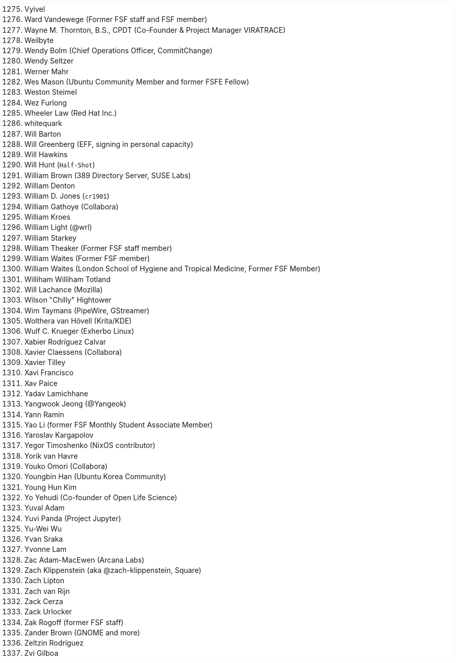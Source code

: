 1275. Vyivel
1276. Ward Vandewege (Former FSF staff and FSF member)
1277. Wayne M. Thornton, B.S., CPDT (Co-Founder & Project Manager VIRATRACE)
1278. Weilbyte
1279. Wendy Bolm (Chief Operations Officer, CommitChange)
1280. Wendy Seltzer
1281. Werner Mahr
1282. Wes Mason (Ubuntu Community Member and former FSFE Fellow)
1283. Weston Steimel
1284. Wez Furlong
1285. Wheeler Law (Red Hat Inc.)
1286. whitequark
1287. Will Barton
1288. Will Greenberg (EFF, signing in personal capacity)
1289. Will Hawkins
1290. Will Hunt (`Half-Shot`)
1291. William Brown (389 Directory Server, SUSE Labs)
1292. William Denton
1293. William D. Jones (`cr1901`)
1294. William Gathoye (Collabora)
1295. William Kroes
1296. William Light (@wrl)
1297. William Starkey
1298. William Theaker (Former FSF staff member)
1299. William Waites (Former FSF member)
1300. William Waites (London School of Hygiene and Tropical Medicine, Former FSF Member)
1301. Williham Williham Totland
1302. Will Lachance (Mozilla)
1303. Wilson "Chilly" Hightower
1304. Wim Taymans (PipeWire, GStreamer)
1305. Wolthera van Hövell (Krita/KDE)
1306. Wulf C. Krueger (Exherbo Linux)
1307. Xabier Rodríguez Calvar
1308. Xavier Claessens (Collabora)
1309. Xavier Tilley
1310. Xavi Francisco
1311. Xav Paice
1312. Yadav Lamichhane
1313. Yangwook Jeong (@Yangeok)
1314. Yann Ramin
1315. Yao Li (former FSF Monthly Student Associate Member)
1316. Yaroslav Kargapolov
1317. Yegor Timoshenko (NixOS contributor)
1318. Yorik van Havre
1319. Youko Omori (Collabora)
1320. Youngbin Han (Ubuntu Korea Community)
1321. Young Hun Kim
1322. Yo Yehudi (Co-founder of Open Life Science)
1323. Yuval Adam
1324. Yuvi Panda (Project Jupyter)
1325. Yu-Wei Wu
1326. Yvan Sraka
1327. Yvonne Lam
1328. Zac Adam-MacEwen (Arcana Labs)
1329. Zach Klippenstein (aka @zach-klippenstein, Square)
1330. Zach Lipton
1331. Zach van Rijn
1332. Zack Cerza
1333. Zack Urlocker
1334. Zak Rogoff (former FSF staff)
1335. Zander Brown (GNOME and more)
1336. Zeltzin Rodríguez
1337. Zvi Gilboa
